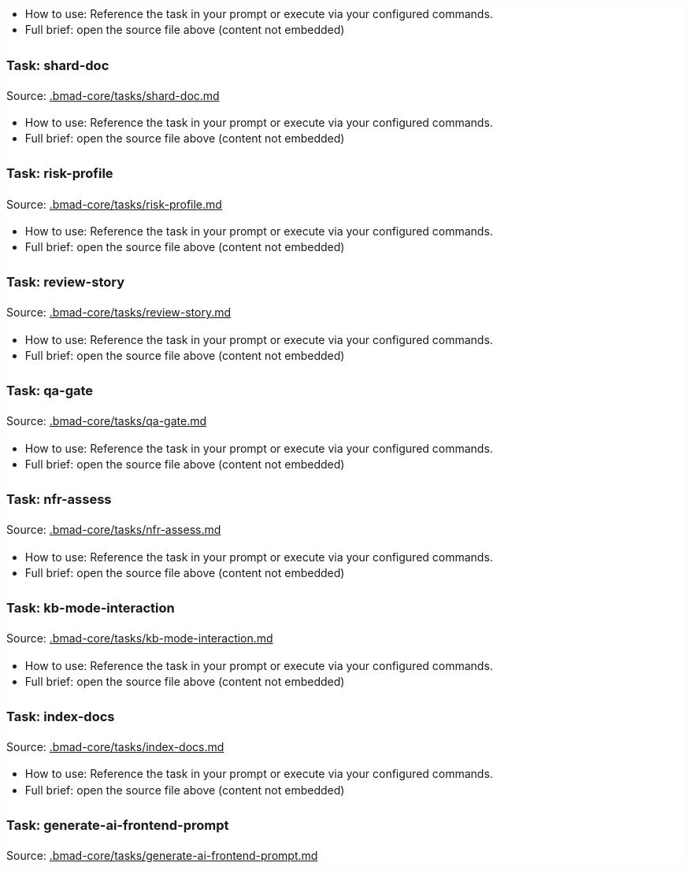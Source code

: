 - How to use: Reference the task in your prompt or execute via your configured commands.
- Full brief: open the source file above (content not embedded)

### Task: shard-doc

Source: [.bmad-core/tasks/shard-doc.md](.bmad-core/tasks/shard-doc.md)

- How to use: Reference the task in your prompt or execute via your configured commands.
- Full brief: open the source file above (content not embedded)

### Task: risk-profile

Source: [.bmad-core/tasks/risk-profile.md](.bmad-core/tasks/risk-profile.md)

- How to use: Reference the task in your prompt or execute via your configured commands.
- Full brief: open the source file above (content not embedded)

### Task: review-story

Source: [.bmad-core/tasks/review-story.md](.bmad-core/tasks/review-story.md)

- How to use: Reference the task in your prompt or execute via your configured commands.
- Full brief: open the source file above (content not embedded)

### Task: qa-gate

Source: [.bmad-core/tasks/qa-gate.md](.bmad-core/tasks/qa-gate.md)

- How to use: Reference the task in your prompt or execute via your configured commands.
- Full brief: open the source file above (content not embedded)

### Task: nfr-assess

Source: [.bmad-core/tasks/nfr-assess.md](.bmad-core/tasks/nfr-assess.md)

- How to use: Reference the task in your prompt or execute via your configured commands.
- Full brief: open the source file above (content not embedded)

### Task: kb-mode-interaction

Source: [.bmad-core/tasks/kb-mode-interaction.md](.bmad-core/tasks/kb-mode-interaction.md)

- How to use: Reference the task in your prompt or execute via your configured commands.
- Full brief: open the source file above (content not embedded)

### Task: index-docs

Source: [.bmad-core/tasks/index-docs.md](.bmad-core/tasks/index-docs.md)

- How to use: Reference the task in your prompt or execute via your configured commands.
- Full brief: open the source file above (content not embedded)

### Task: generate-ai-frontend-prompt

Source: [.bmad-core/tasks/generate-ai-frontend-prompt.md](.bmad-core/tasks/generate-ai-frontend-prompt.md)
